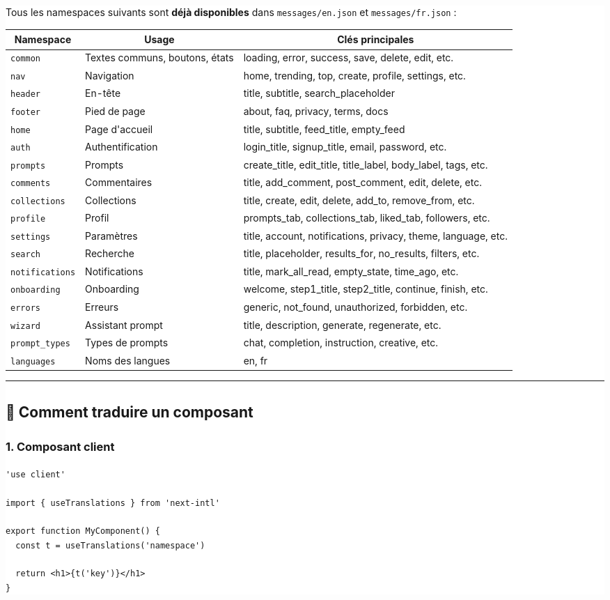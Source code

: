 Tous les namespaces suivants sont **déjà disponibles** dans `messages/en.json` et `messages/fr.json` :

| Namespace | Usage | Clés principales |
|-----------|-------|------------------|
| `common` | Textes communs, boutons, états | loading, error, success, save, delete, edit, etc. |
| `nav` | Navigation | home, trending, top, create, profile, settings, etc. |
| `header` | En-tête | title, subtitle, search_placeholder |
| `footer` | Pied de page | about, faq, privacy, terms, docs |
| `home` | Page d'accueil | title, subtitle, feed_title, empty_feed |
| `auth` | Authentification | login_title, signup_title, email, password, etc. |
| `prompts` | Prompts | create_title, edit_title, title_label, body_label, tags, etc. |
| `comments` | Commentaires | title, add_comment, post_comment, edit, delete, etc. |
| `collections` | Collections | title, create, edit, delete, add_to, remove_from, etc. |
| `profile` | Profil | prompts_tab, collections_tab, liked_tab, followers, etc. |
| `settings` | Paramètres | title, account, notifications, privacy, theme, language, etc. |
| `search` | Recherche | title, placeholder, results_for, no_results, filters, etc. |
| `notifications` | Notifications | title, mark_all_read, empty_state, time_ago, etc. |
| `onboarding` | Onboarding | welcome, step1_title, step2_title, continue, finish, etc. |
| `errors` | Erreurs | generic, not_found, unauthorized, forbidden, etc. |
| `wizard` | Assistant prompt | title, description, generate, regenerate, etc. |
| `prompt_types` | Types de prompts | chat, completion, instruction, creative, etc. |
| `languages` | Noms des langues | en, fr |

---

## 🚀 Comment traduire un composant

### 1. Composant client

```tsx
'use client'

import { useTranslations } from 'next-intl'

export function MyComponent() {
  const t = useTranslations('namespace')

  return <h1>{t('key')}</h1>
}
```
